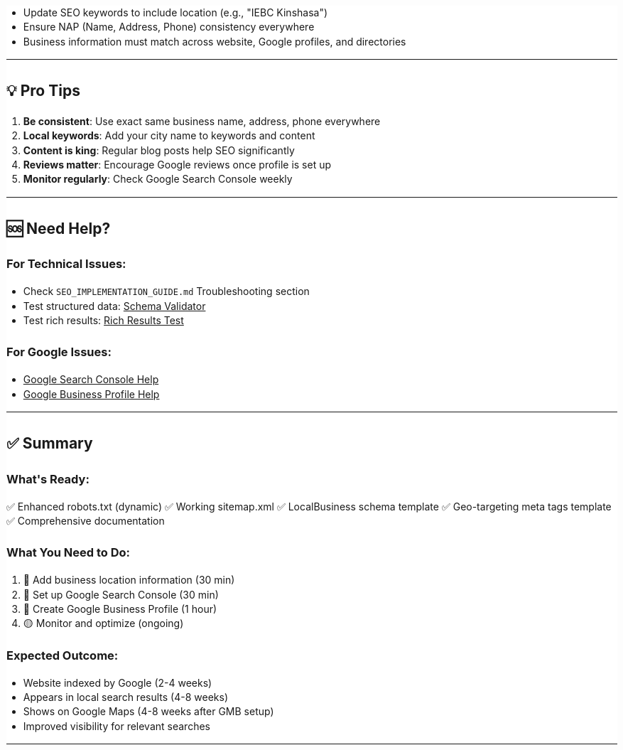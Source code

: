 - Update SEO keywords to include location (e.g., "IEBC Kinshasa")
- Ensure NAP (Name, Address, Phone) consistency everywhere
- Business information must match across website, Google profiles, and directories

---

## 💡 **Pro Tips**

1. **Be consistent**: Use exact same business name, address, phone everywhere
2. **Local keywords**: Add your city name to keywords and content
3. **Content is king**: Regular blog posts help SEO significantly
4. **Reviews matter**: Encourage Google reviews once profile is set up
5. **Monitor regularly**: Check Google Search Console weekly

---

## 🆘 **Need Help?**

### For Technical Issues:
- Check `SEO_IMPLEMENTATION_GUIDE.md` Troubleshooting section
- Test structured data: [Schema Validator](https://validator.schema.org/)
- Test rich results: [Rich Results Test](https://search.google.com/test/rich-results)

### For Google Issues:
- [Google Search Console Help](https://support.google.com/webmasters/)
- [Google Business Profile Help](https://support.google.com/business/)

---

## ✅ **Summary**

### What's Ready:
✅ Enhanced robots.txt (dynamic)
✅ Working sitemap.xml
✅ LocalBusiness schema template
✅ Geo-targeting meta tags template
✅ Comprehensive documentation

### What You Need to Do:
1. 🔴 Add business location information (30 min)
2. 🔴 Set up Google Search Console (30 min)
3. 🔴 Create Google Business Profile (1 hour)
4. 🟡 Monitor and optimize (ongoing)

### Expected Outcome:
- Website indexed by Google (2-4 weeks)
- Appears in local search results (4-8 weeks)
- Shows on Google Maps (4-8 weeks after GMB setup)
- Improved visibility for relevant searches

---